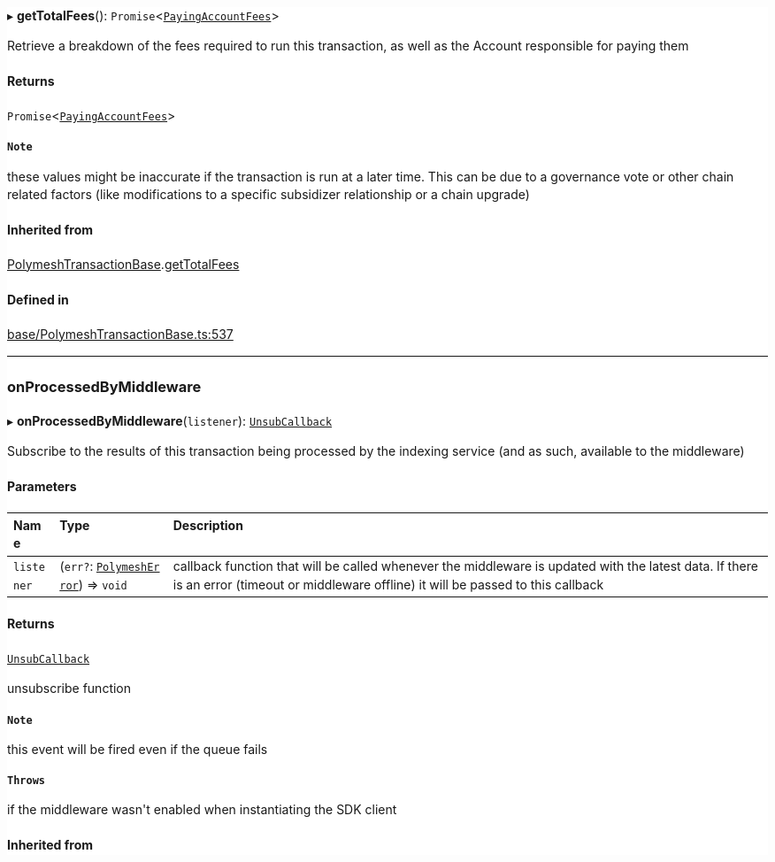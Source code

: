 ▸ **getTotalFees**(): `Promise`\<[`PayingAccountFees`](../../../interfaces/Base/Types/PayingAccountFees/PayingAccountFees.md)\>

Retrieve a breakdown of the fees required to run this transaction, as well as the Account responsible for paying them

#### Returns

`Promise`\<[`PayingAccountFees`](../../../interfaces/Base/Types/PayingAccountFees/PayingAccountFees.md)\>

**`Note`**

these values might be inaccurate if the transaction is run at a later time. This can be due to a governance vote or other
  chain related factors (like modifications to a specific subsidizer relationship or a chain upgrade)

#### Inherited from

[PolymeshTransactionBase](../PolymeshTransactionBase/PolymeshTransactionBase.md).[getTotalFees](../PolymeshTransactionBase/PolymeshTransactionBase.md#gettotalfees)

#### Defined in

[base/PolymeshTransactionBase.ts:537](https://github.com/PolymeshAssociation/polymesh-sdk/blob/fbf6882d0/src/base/PolymeshTransactionBase.ts#L537)

___

### onProcessedByMiddleware

▸ **onProcessedByMiddleware**(`listener`): [`UnsubCallback`](../../../modules/API/Entities/Types/Types.md#unsubcallback)

Subscribe to the results of this transaction being processed by the indexing service (and as such, available to the middleware)

#### Parameters

| Name | Type | Description |
| :------ | :------ | :------ |
| `listener` | (`err?`: [`PolymeshError`](../PolymeshError/PolymeshError.md)) => `void` | callback function that will be called whenever the middleware is updated with the latest data. If there is an error (timeout or middleware offline) it will be passed to this callback |

#### Returns

[`UnsubCallback`](../../../modules/API/Entities/Types/Types.md#unsubcallback)

unsubscribe function

**`Note`**

this event will be fired even if the queue fails

**`Throws`**

if the middleware wasn't enabled when instantiating the SDK client

#### Inherited from
